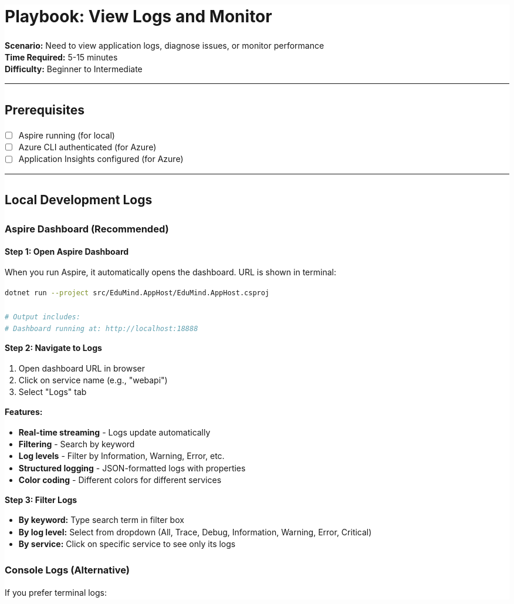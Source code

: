 # Playbook: View Logs and Monitor

**Scenario:** Need to view application logs, diagnose issues, or monitor performance  
**Time Required:** 5-15 minutes  
**Difficulty:** Beginner to Intermediate

---

## Prerequisites

- [ ] Aspire running (for local)
- [ ] Azure CLI authenticated (for Azure)
- [ ] Application Insights configured (for Azure)

---

## Local Development Logs

### Aspire Dashboard (Recommended)

**Step 1: Open Aspire Dashboard**

When you run Aspire, it automatically opens the dashboard. URL is shown in terminal:

```bash
dotnet run --project src/EduMind.AppHost/EduMind.AppHost.csproj

# Output includes:
# Dashboard running at: http://localhost:18888
```

**Step 2: Navigate to Logs**

1. Open dashboard URL in browser
2. Click on service name (e.g., "webapi")
3. Select "Logs" tab

**Features:**

- **Real-time streaming** - Logs update automatically
- **Filtering** - Search by keyword
- **Log levels** - Filter by Information, Warning, Error, etc.
- **Structured logging** - JSON-formatted logs with properties
- **Color coding** - Different colors for different services

**Step 3: Filter Logs**

- **By keyword:** Type search term in filter box
- **By log level:** Select from dropdown (All, Trace, Debug, Information, Warning, Error, Critical)
- **By service:** Click on specific service to see only its logs

### Console Logs (Alternative)

If you prefer terminal logs:
